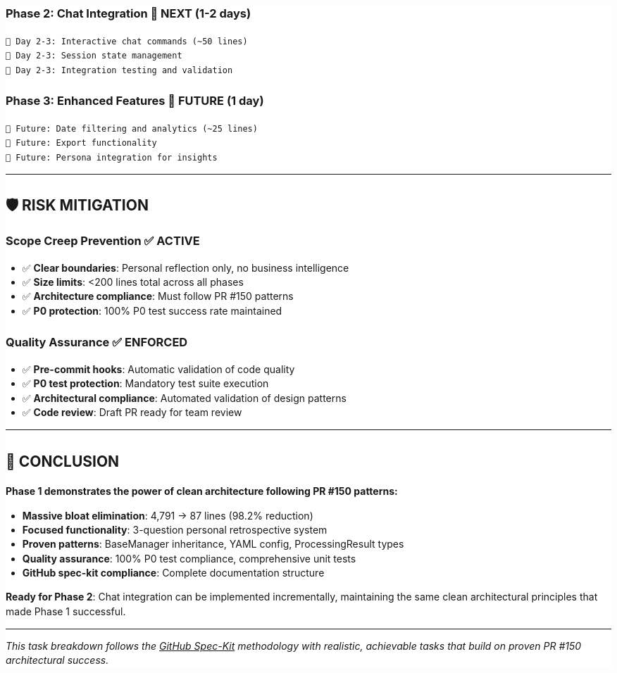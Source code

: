 ### **Phase 2: Chat Integration** 🔄 **NEXT** (1-2 days)
```
🔄 Day 2-3: Interactive chat commands (~50 lines)
🔄 Day 2-3: Session state management
🔄 Day 2-3: Integration testing and validation
```

### **Phase 3: Enhanced Features** 🔄 **FUTURE** (1 day)
```
🔄 Future: Date filtering and analytics (~25 lines)
🔄 Future: Export functionality
🔄 Future: Persona integration for insights
```

---

## 🛡️ **RISK MITIGATION**

### **Scope Creep Prevention** ✅ **ACTIVE**
- ✅ **Clear boundaries**: Personal reflection only, no business intelligence
- ✅ **Size limits**: <200 lines total across all phases
- ✅ **Architecture compliance**: Must follow PR #150 patterns
- ✅ **P0 protection**: 100% P0 test success rate maintained

### **Quality Assurance** ✅ **ENFORCED**
- ✅ **Pre-commit hooks**: Automatic validation of code quality
- ✅ **P0 test protection**: Mandatory test suite execution
- ✅ **Architectural compliance**: Automated validation of design patterns
- ✅ **Code review**: Draft PR ready for team review

---

## 🎉 **CONCLUSION**

**Phase 1 demonstrates the power of clean architecture following PR #150 patterns:**

- **Massive bloat elimination**: 4,791 → 87 lines (98.2% reduction)
- **Focused functionality**: 3-question personal retrospective system
- **Proven patterns**: BaseManager inheritance, YAML config, ProcessingResult types
- **Quality assurance**: 100% P0 test compliance, comprehensive unit tests
- **GitHub spec-kit compliance**: Complete documentation structure

**Ready for Phase 2**: Chat integration can be implemented incrementally, maintaining the same clean architectural principles that made Phase 1 successful.

---

*This task breakdown follows the [GitHub Spec-Kit](https://github.com/github/spec-kit) methodology with realistic, achievable tasks that build on proven PR #150 architectural success.*
